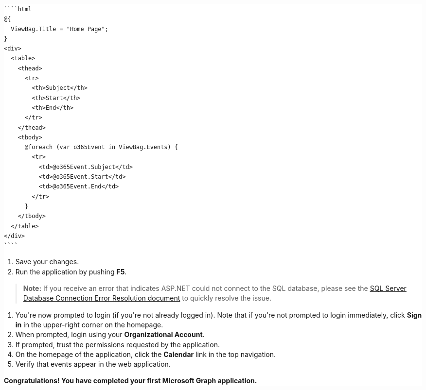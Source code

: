     ````html
    @{
      ViewBag.Title = "Home Page";
    }
    <div>
      <table>
        <thead>
          <tr>
            <th>Subject</th>
            <th>Start</th>
            <th>End</th>
          </tr>
        </thead>
        <tbody>
          @foreach (var o365Event in ViewBag.Events) {
            <tr>
              <td>@o365Event.Subject</td>
              <td>@o365Event.Start</td>
              <td>@o365Event.End</td>
            </tr>
          }
        </tbody>
      </table>
    </div>
    ````

  1. Save your changes.
1. Run the application by pushing **F5**.

 > **Note:** If you receive an error that indicates ASP.NET could not connect to the SQL database, please see the [SQL Server Database Connection Error Resolution document](../../SQL-DB-Connection-Error-Resolution.md) to quickly resolve the issue. 

  1. You're now prompted to login (if you're not already logged in). Note that if you're not prompted to login immediately, click **Sign in** in the upper-right corner on the homepage.
  2. When prompted, login using your **Organizational Account**.
  3. If prompted, trust the permissions requested by the application.
  4. On the homepage of the application, click the **Calendar** link in the top navigation.
  5. Verify that events appear in the web application.
   

**Congratulations! You have completed your first Microsoft Graph application.**
